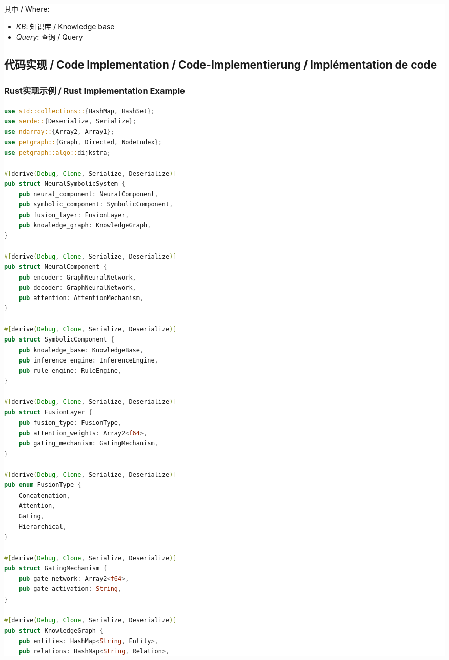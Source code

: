 其中 / Where:

- $KB$: 知识库 / Knowledge base
- $Query$: 查询 / Query

## 代码实现 / Code Implementation / Code-Implementierung / Implémentation de code

### Rust实现示例 / Rust Implementation Example

```rust
use std::collections::{HashMap, HashSet};
use serde::{Deserialize, Serialize};
use ndarray::{Array2, Array1};
use petgraph::{Graph, Directed, NodeIndex};
use petgraph::algo::dijkstra;

#[derive(Debug, Clone, Serialize, Deserialize)]
pub struct NeuralSymbolicSystem {
    pub neural_component: NeuralComponent,
    pub symbolic_component: SymbolicComponent,
    pub fusion_layer: FusionLayer,
    pub knowledge_graph: KnowledgeGraph,
}

#[derive(Debug, Clone, Serialize, Deserialize)]
pub struct NeuralComponent {
    pub encoder: GraphNeuralNetwork,
    pub decoder: GraphNeuralNetwork,
    pub attention: AttentionMechanism,
}

#[derive(Debug, Clone, Serialize, Deserialize)]
pub struct SymbolicComponent {
    pub knowledge_base: KnowledgeBase,
    pub inference_engine: InferenceEngine,
    pub rule_engine: RuleEngine,
}

#[derive(Debug, Clone, Serialize, Deserialize)]
pub struct FusionLayer {
    pub fusion_type: FusionType,
    pub attention_weights: Array2<f64>,
    pub gating_mechanism: GatingMechanism,
}

#[derive(Debug, Clone, Serialize, Deserialize)]
pub enum FusionType {
    Concatenation,
    Attention,
    Gating,
    Hierarchical,
}

#[derive(Debug, Clone, Serialize, Deserialize)]
pub struct GatingMechanism {
    pub gate_network: Array2<f64>,
    pub gate_activation: String,
}

#[derive(Debug, Clone, Serialize, Deserialize)]
pub struct KnowledgeGraph {
    pub entities: HashMap<String, Entity>,
    pub relations: HashMap<String, Relation>,
```